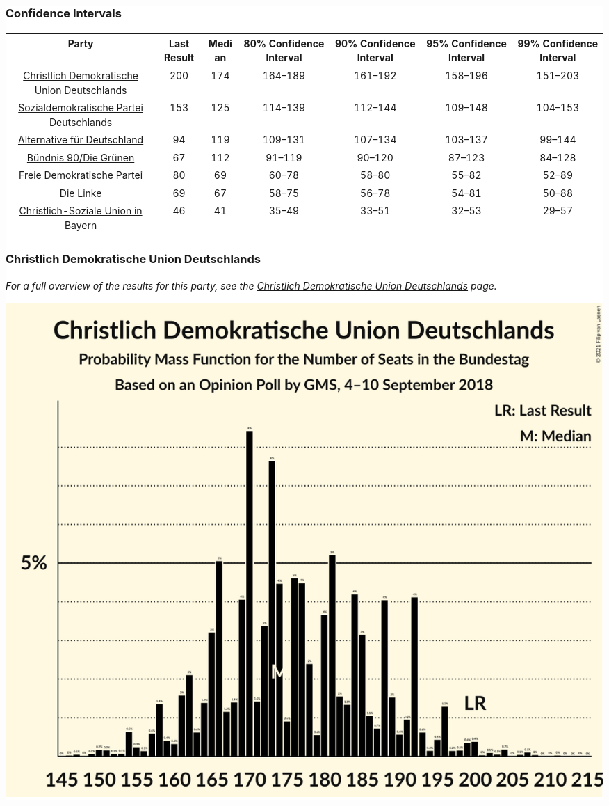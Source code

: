### Confidence Intervals

| Party | Last Result | Median | 80% Confidence Interval | 90% Confidence Interval | 95% Confidence Interval | 99% Confidence Interval |
|:-----:|:-----------:|:------:|:-----------------------:|:-----------------------:|:-----------------------:|:-----------------------:|
| <a href="#christlich-demokratische-union-deutschlands">Christlich Demokratische Union Deutschlands</a> | 200 | 174 | 164–189 |161–192 |158–196 |151–203 |
| <a href="#sozialdemokratische-partei-deutschlands">Sozialdemokratische Partei Deutschlands</a> | 153 | 125 | 114–139 |112–144 |109–148 |104–153 |
| <a href="#alternative-für-deutschland">Alternative für Deutschland</a> | 94 | 119 | 109–131 |107–134 |103–137 |99–144 |
| <a href="#bündnis-90/die-grünen">Bündnis 90/Die Grünen</a> | 67 | 112 | 91–119 |90–120 |87–123 |84–128 |
| <a href="#freie-demokratische-partei">Freie Demokratische Partei</a> | 80 | 69 | 60–78 |58–80 |55–82 |52–89 |
| <a href="#die-linke">Die Linke</a> | 69 | 67 | 58–75 |56–78 |54–81 |50–88 |
| <a href="#christlich-soziale-union-in-bayern">Christlich-Soziale Union in Bayern</a> | 46 | 41 | 35–49 |33–51 |32–53 |29–57 |

### Christlich Demokratische Union Deutschlands

*For a full overview of the results for this party, see the [Christlich Demokratische Union Deutschlands](party-christlichdemokratischeuniondeutschlands.html) page.*

![Graph with seats probability mass function not yet produced](2018-09-10-GMS-seats-pmf-christlichdemokratischeuniondeutschlands.png "Seats Probability Mass Function")
